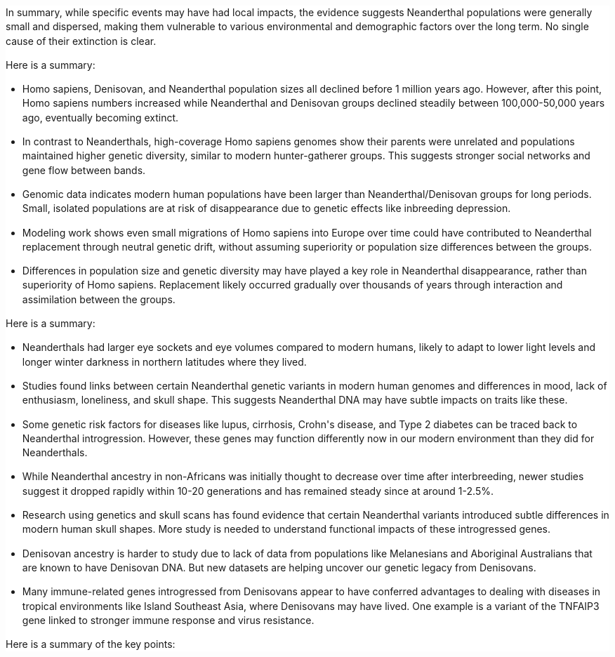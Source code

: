 In summary, while specific events may have had local impacts, the evidence suggests Neanderthal populations were generally small and dispersed, making them vulnerable to various environmental and demographic factors over the long term. No single cause of their extinction is clear.

 Here is a summary:

- Homo sapiens, Denisovan, and Neanderthal population sizes all declined before 1 million years ago. However, after this point, Homo sapiens numbers increased while Neanderthal and Denisovan groups declined steadily between 100,000-50,000 years ago, eventually becoming extinct. 

- In contrast to Neanderthals, high-coverage Homo sapiens genomes show their parents were unrelated and populations maintained higher genetic diversity, similar to modern hunter-gatherer groups. This suggests stronger social networks and gene flow between bands.

- Genomic data indicates modern human populations have been larger than Neanderthal/Denisovan groups for long periods. Small, isolated populations are at risk of disappearance due to genetic effects like inbreeding depression. 

- Modeling work shows even small migrations of Homo sapiens into Europe over time could have contributed to Neanderthal replacement through neutral genetic drift, without assuming superiority or population size differences between the groups. 

- Differences in population size and genetic diversity may have played a key role in Neanderthal disappearance, rather than superiority of Homo sapiens. Replacement likely occurred gradually over thousands of years through interaction and assimilation between the groups.

 Here is a summary:

- Neanderthals had larger eye sockets and eye volumes compared to modern humans, likely to adapt to lower light levels and longer winter darkness in northern latitudes where they lived. 

- Studies found links between certain Neanderthal genetic variants in modern human genomes and differences in mood, lack of enthusiasm, loneliness, and skull shape. This suggests Neanderthal DNA may have subtle impacts on traits like these.

- Some genetic risk factors for diseases like lupus, cirrhosis, Crohn's disease, and Type 2 diabetes can be traced back to Neanderthal introgression. However, these genes may function differently now in our modern environment than they did for Neanderthals. 

- While Neanderthal ancestry in non-Africans was initially thought to decrease over time after interbreeding, newer studies suggest it dropped rapidly within 10-20 generations and has remained steady since at around 1-2.5%.

- Research using genetics and skull scans has found evidence that certain Neanderthal variants introduced subtle differences in modern human skull shapes. More study is needed to understand functional impacts of these introgressed genes. 

- Denisovan ancestry is harder to study due to lack of data from populations like Melanesians and Aboriginal Australians that are known to have Denisovan DNA. But new datasets are helping uncover our genetic legacy from Denisovans.

- Many immune-related genes introgressed from Denisovans appear to have conferred advantages to dealing with diseases in tropical environments like Island Southeast Asia, where Denisovans may have lived. One example is a variant of the TNFAIP3 gene linked to stronger immune response and virus resistance.

 Here is a summary of the key points:
